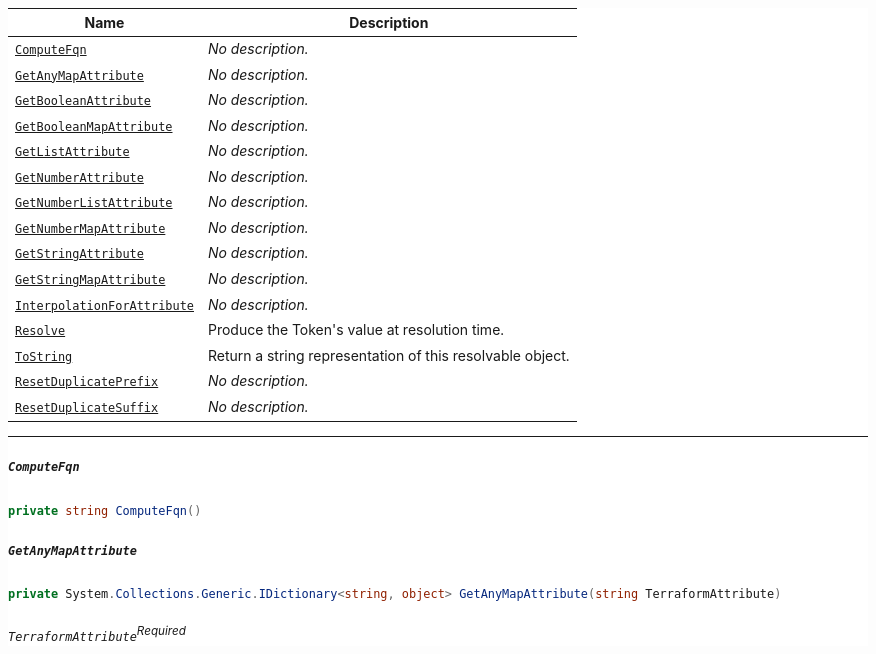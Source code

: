 | **Name** | **Description** |
| --- | --- |
| <code><a href="#rhizo-co-terraform-provider-oci.dataintegrationWorkspaceImportRequest.DataintegrationWorkspaceImportRequestImportConflictResolutionOutputReference.computeFqn">ComputeFqn</a></code> | *No description.* |
| <code><a href="#rhizo-co-terraform-provider-oci.dataintegrationWorkspaceImportRequest.DataintegrationWorkspaceImportRequestImportConflictResolutionOutputReference.getAnyMapAttribute">GetAnyMapAttribute</a></code> | *No description.* |
| <code><a href="#rhizo-co-terraform-provider-oci.dataintegrationWorkspaceImportRequest.DataintegrationWorkspaceImportRequestImportConflictResolutionOutputReference.getBooleanAttribute">GetBooleanAttribute</a></code> | *No description.* |
| <code><a href="#rhizo-co-terraform-provider-oci.dataintegrationWorkspaceImportRequest.DataintegrationWorkspaceImportRequestImportConflictResolutionOutputReference.getBooleanMapAttribute">GetBooleanMapAttribute</a></code> | *No description.* |
| <code><a href="#rhizo-co-terraform-provider-oci.dataintegrationWorkspaceImportRequest.DataintegrationWorkspaceImportRequestImportConflictResolutionOutputReference.getListAttribute">GetListAttribute</a></code> | *No description.* |
| <code><a href="#rhizo-co-terraform-provider-oci.dataintegrationWorkspaceImportRequest.DataintegrationWorkspaceImportRequestImportConflictResolutionOutputReference.getNumberAttribute">GetNumberAttribute</a></code> | *No description.* |
| <code><a href="#rhizo-co-terraform-provider-oci.dataintegrationWorkspaceImportRequest.DataintegrationWorkspaceImportRequestImportConflictResolutionOutputReference.getNumberListAttribute">GetNumberListAttribute</a></code> | *No description.* |
| <code><a href="#rhizo-co-terraform-provider-oci.dataintegrationWorkspaceImportRequest.DataintegrationWorkspaceImportRequestImportConflictResolutionOutputReference.getNumberMapAttribute">GetNumberMapAttribute</a></code> | *No description.* |
| <code><a href="#rhizo-co-terraform-provider-oci.dataintegrationWorkspaceImportRequest.DataintegrationWorkspaceImportRequestImportConflictResolutionOutputReference.getStringAttribute">GetStringAttribute</a></code> | *No description.* |
| <code><a href="#rhizo-co-terraform-provider-oci.dataintegrationWorkspaceImportRequest.DataintegrationWorkspaceImportRequestImportConflictResolutionOutputReference.getStringMapAttribute">GetStringMapAttribute</a></code> | *No description.* |
| <code><a href="#rhizo-co-terraform-provider-oci.dataintegrationWorkspaceImportRequest.DataintegrationWorkspaceImportRequestImportConflictResolutionOutputReference.interpolationForAttribute">InterpolationForAttribute</a></code> | *No description.* |
| <code><a href="#rhizo-co-terraform-provider-oci.dataintegrationWorkspaceImportRequest.DataintegrationWorkspaceImportRequestImportConflictResolutionOutputReference.resolve">Resolve</a></code> | Produce the Token's value at resolution time. |
| <code><a href="#rhizo-co-terraform-provider-oci.dataintegrationWorkspaceImportRequest.DataintegrationWorkspaceImportRequestImportConflictResolutionOutputReference.toString">ToString</a></code> | Return a string representation of this resolvable object. |
| <code><a href="#rhizo-co-terraform-provider-oci.dataintegrationWorkspaceImportRequest.DataintegrationWorkspaceImportRequestImportConflictResolutionOutputReference.resetDuplicatePrefix">ResetDuplicatePrefix</a></code> | *No description.* |
| <code><a href="#rhizo-co-terraform-provider-oci.dataintegrationWorkspaceImportRequest.DataintegrationWorkspaceImportRequestImportConflictResolutionOutputReference.resetDuplicateSuffix">ResetDuplicateSuffix</a></code> | *No description.* |

---

##### `ComputeFqn` <a name="ComputeFqn" id="rhizo-co-terraform-provider-oci.dataintegrationWorkspaceImportRequest.DataintegrationWorkspaceImportRequestImportConflictResolutionOutputReference.computeFqn"></a>

```csharp
private string ComputeFqn()
```

##### `GetAnyMapAttribute` <a name="GetAnyMapAttribute" id="rhizo-co-terraform-provider-oci.dataintegrationWorkspaceImportRequest.DataintegrationWorkspaceImportRequestImportConflictResolutionOutputReference.getAnyMapAttribute"></a>

```csharp
private System.Collections.Generic.IDictionary<string, object> GetAnyMapAttribute(string TerraformAttribute)
```

###### `TerraformAttribute`<sup>Required</sup> <a name="TerraformAttribute" id="rhizo-co-terraform-provider-oci.dataintegrationWorkspaceImportRequest.DataintegrationWorkspaceImportRequestImportConflictResolutionOutputReference.getAnyMapAttribute.parameter.terraformAttribute"></a>
